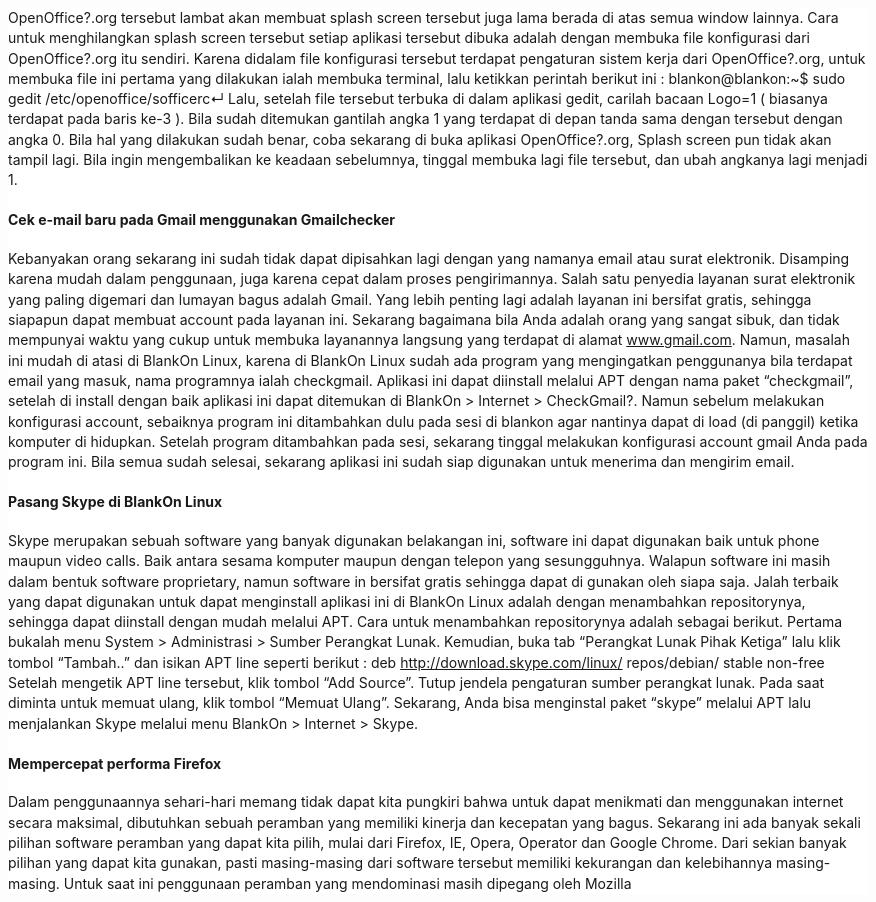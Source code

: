 OpenOffice?.org tersebut lambat akan membuat splash screen tersebut juga lama
berada di atas semua window lainnya.
Cara untuk menghilangkan splash screen tersebut setiap aplikasi tersebut dibuka
adalah dengan membuka file konfigurasi dari OpenOffice?.org itu sendiri. Karena
didalam file konfigurasi tersebut terdapat pengaturan sistem kerja dari
OpenOffice?.org, untuk membuka file ini pertama yang dilakukan ialah membuka
terminal, lalu ketikkan perintah berikut ini :
blankon@blankon:~$ sudo gedit /etc/openoffice/sofficerc↵
Lalu, setelah file tersebut terbuka di dalam aplikasi gedit, carilah bacaan
Logo=1 ( biasanya terdapat pada baris ke-3 ). Bila sudah ditemukan gantilah
angka 1 yang terdapat di depan tanda sama dengan tersebut dengan angka 0. Bila
hal yang dilakukan sudah benar, coba sekarang di buka aplikasi OpenOffice?.org,
Splash screen pun tidak akan tampil lagi.
Bila ingin mengembalikan ke keadaan sebelumnya, tinggal membuka lagi file
tersebut, dan ubah angkanya lagi menjadi 1.
#### Cek e-mail baru pada Gmail menggunakan Gmailchecker
Kebanyakan orang sekarang ini sudah tidak dapat dipisahkan lagi dengan yang
namanya email atau surat elektronik. Disamping karena mudah dalam penggunaan,
juga karena cepat dalam proses pengirimannya. Salah satu penyedia layanan surat
elektronik yang paling digemari dan lumayan bagus adalah Gmail. Yang lebih
penting lagi adalah layanan ini bersifat gratis, sehingga siapapun dapat
membuat account pada layanan ini.
Sekarang bagaimana bila Anda adalah orang yang sangat sibuk, dan tidak
mempunyai waktu yang cukup untuk membuka layanannya langsung yang terdapat di
alamat www.gmail.com. Namun, masalah ini mudah di atasi di BlankOn Linux,
karena di BlankOn Linux sudah ada program yang mengingatkan penggunanya bila
terdapat email yang masuk, nama programnya ialah checkgmail.
Aplikasi ini dapat diinstall melalui APT dengan nama paket “checkgmail”,
setelah di install dengan baik aplikasi ini dapat ditemukan di BlankOn >
Internet > CheckGmail?. Namun sebelum melakukan konfigurasi account, sebaiknya
program ini ditambahkan dulu pada sesi di blankon agar nantinya dapat di load
(di panggil) ketika komputer di hidupkan. Setelah program ditambahkan pada
sesi, sekarang tinggal melakukan konfigurasi account gmail Anda pada program
ini. Bila semua sudah selesai, sekarang aplikasi ini sudah siap digunakan untuk
menerima dan mengirim email.
#### Pasang Skype di BlankOn Linux
Skype merupakan sebuah software yang banyak digunakan belakangan ini, software
ini dapat digunakan baik untuk phone maupun video calls. Baik antara sesama
komputer maupun dengan telepon yang sesungguhnya. Walapun software ini masih
dalam bentuk software proprietary, namun software in bersifat gratis sehingga
dapat di gunakan oleh siapa saja.
Jalah terbaik yang dapat digunakan untuk dapat menginstall aplikasi ini di
BlankOn Linux adalah dengan menambahkan repositorynya, sehingga dapat diinstall
dengan mudah melalui APT. Cara untuk menambahkan repositorynya adalah sebagai
berikut. Pertama bukalah menu System > Administrasi > Sumber Perangkat Lunak.
Kemudian, buka tab “Perangkat Lunak Pihak Ketiga” lalu klik tombol “Tambah..”
dan isikan APT line seperti berikut : deb ​http://download.skype.com/linux/
repos/debian/ stable non-free
Setelah mengetik APT line tersebut, klik tombol “Add Source”. Tutup jendela
pengaturan sumber perangkat lunak. Pada saat diminta untuk memuat ulang, klik
tombol “Memuat Ulang”.
Sekarang, Anda bisa menginstal paket “skype” melalui APT lalu menjalankan Skype
melalui menu BlankOn > Internet > Skype.
#### Mempercepat performa Firefox
Dalam penggunaannya sehari-hari memang tidak dapat kita pungkiri bahwa untuk
dapat menikmati dan menggunakan internet secara maksimal, dibutuhkan sebuah
peramban yang memiliki kinerja dan kecepatan yang bagus. Sekarang ini ada
banyak sekali pilihan software peramban yang dapat kita pilih, mulai dari
Firefox, IE, Opera, Operator dan Google Chrome. Dari sekian banyak pilihan yang
dapat kita gunakan, pasti masing-masing dari software tersebut memiliki
kekurangan dan kelebihannya masing-masing.
Untuk saat ini penggunaan peramban yang mendominasi masih dipegang oleh Mozilla